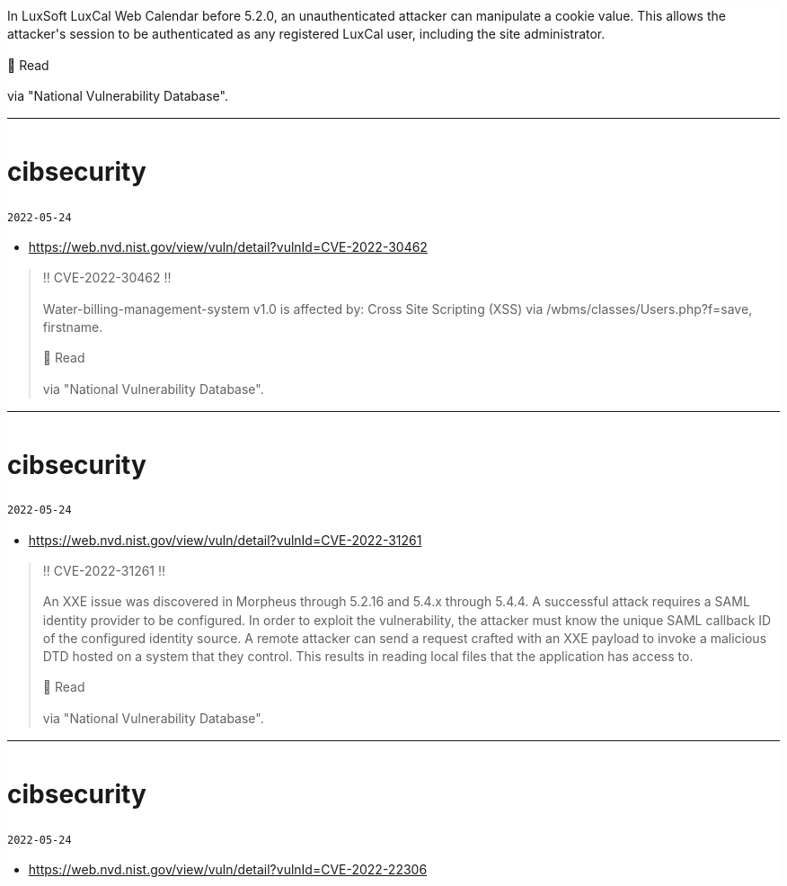 In LuxSoft LuxCal Web Calendar before 5.2.0, an unauthenticated attacker can manipulate a cookie value. This allows the attacker's session to be authenticated as any registered LuxCal user, including the site administrator.

📖 Read

via &quot;National Vulnerability Database&quot;.
</blockquote>

---

# cibsecurity
`2022-05-24`

* https://web.nvd.nist.gov/view/vuln/detail?vulnId=CVE-2022-30462

<blockquote>
‼ CVE-2022-30462 ‼

Water-billing-management-system v1.0 is affected by: Cross Site Scripting (XSS) via /wbms/classes/Users.php?f&#61;save, firstname.

📖 Read

via &quot;National Vulnerability Database&quot;.
</blockquote>

---

# cibsecurity
`2022-05-24`

* https://web.nvd.nist.gov/view/vuln/detail?vulnId=CVE-2022-31261

<blockquote>
‼ CVE-2022-31261 ‼

An XXE issue was discovered in Morpheus through 5.2.16 and 5.4.x through 5.4.4. A successful attack requires a SAML identity provider to be configured. In order to exploit the vulnerability, the attacker must know the unique SAML callback ID of the configured identity source. A remote attacker can send a request crafted with an XXE payload to invoke a malicious DTD hosted on a system that they control. This results in reading local files that the application has access to.

📖 Read

via &quot;National Vulnerability Database&quot;.
</blockquote>

---

# cibsecurity
`2022-05-24`

* https://web.nvd.nist.gov/view/vuln/detail?vulnId=CVE-2022-22306
